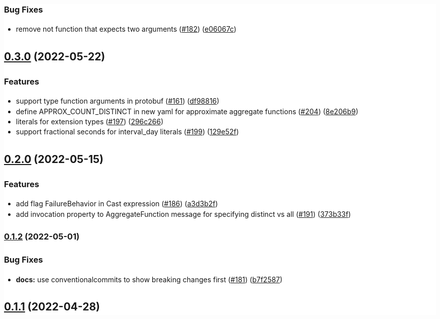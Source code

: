 ### Bug Fixes

* remove not function that expects two arguments ([#182](https://github.com/substrait-io/substrait/issues/182)) ([e06067c](https://github.com/substrait-io/substrait/commit/e06067c991ddc34b2720408ed7e1ca5152774a29))

## [0.3.0](https://github.com/substrait-io/substrait/compare/v0.2.0...v0.3.0) (2022-05-22)


### Features

* support type function arguments in protobuf ([#161](https://github.com/substrait-io/substrait/issues/161)) ([df98816](https://github.com/substrait-io/substrait/commit/df988163a5afcebe8823b9e466c3e1923c3b9e79))
* define APPROX_COUNT_DISTINCT in new yaml for approximate aggregate functions ([#204](https://github.com/substrait-io/substrait/issues/204)) ([8e206b9](https://github.com/substrait-io/substrait/commit/8e206b9594880886c513c8437663fac15e0dfe59))
* literals for extension types ([#197](https://github.com/substrait-io/substrait/issues/197)) ([296c266](https://github.com/substrait-io/substrait/commit/296c2661de007a2d8f41d3fe242a1f4b6e60c9e1))
* support fractional seconds for interval_day literals ([#199](https://github.com/substrait-io/substrait/issues/199)) ([129e52f](https://github.com/substrait-io/substrait/commit/129e52f2519db00d6cef35f3faa3bc9e1ff1e890))

## [0.2.0](https://github.com/substrait-io/substrait/compare/v0.1.2...v0.2.0) (2022-05-15)


### Features

* add flag FailureBehavior in Cast expression ([#186](https://github.com/substrait-io/substrait/issues/186)) ([a3d3b2f](https://github.com/substrait-io/substrait/commit/a3d3b2f5ccc6e8375a950290eda09489c7fb30e7))
* add invocation property to AggregateFunction message for specifying distinct vs all ([#191](https://github.com/substrait-io/substrait/issues/191)) ([373b33f](https://github.com/substrait-io/substrait/commit/373b33f62b1e8f026718bc3b55cbe267421a1abb))

### [0.1.2](https://github.com/substrait-io/substrait/compare/v0.1.1...v0.1.2) (2022-05-01)


### Bug Fixes

* **docs:** use conventionalcommits to show breaking changes first ([#181](https://github.com/substrait-io/substrait/issues/181)) ([b7f2587](https://github.com/substrait-io/substrait/commit/b7f2587f492071bed2250eb6f04c0b8123e715e1))

## [0.1.1](https://github.com/substrait-io/substrait/compare/v0.1.0...v0.1.1) (2022-04-28)

